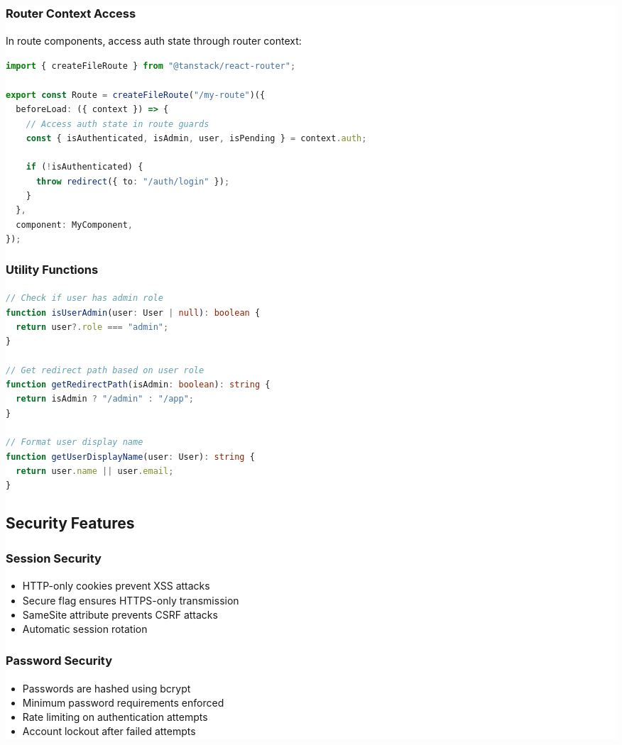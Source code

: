 ### Router Context Access

In route components, access auth state through router context:

```typescript
import { createFileRoute } from "@tanstack/react-router";

export const Route = createFileRoute("/my-route")({
  beforeLoad: ({ context }) => {
    // Access auth state in route guards
    const { isAuthenticated, isAdmin, user, isPending } = context.auth;
    
    if (!isAuthenticated) {
      throw redirect({ to: "/auth/login" });
    }
  },
  component: MyComponent,
});
```

### Utility Functions

```typescript
// Check if user has admin role
function isUserAdmin(user: User | null): boolean {
  return user?.role === "admin";
}

// Get redirect path based on user role
function getRedirectPath(isAdmin: boolean): string {
  return isAdmin ? "/admin" : "/app";
}

// Format user display name
function getUserDisplayName(user: User): string {
  return user.name || user.email;
}
```

## Security Features

### Session Security

- HTTP-only cookies prevent XSS attacks
- Secure flag ensures HTTPS-only transmission
- SameSite attribute prevents CSRF attacks
- Automatic session rotation

### Password Security

- Passwords are hashed using bcrypt
- Minimum password requirements enforced
- Rate limiting on authentication attempts
- Account lockout after failed attempts
